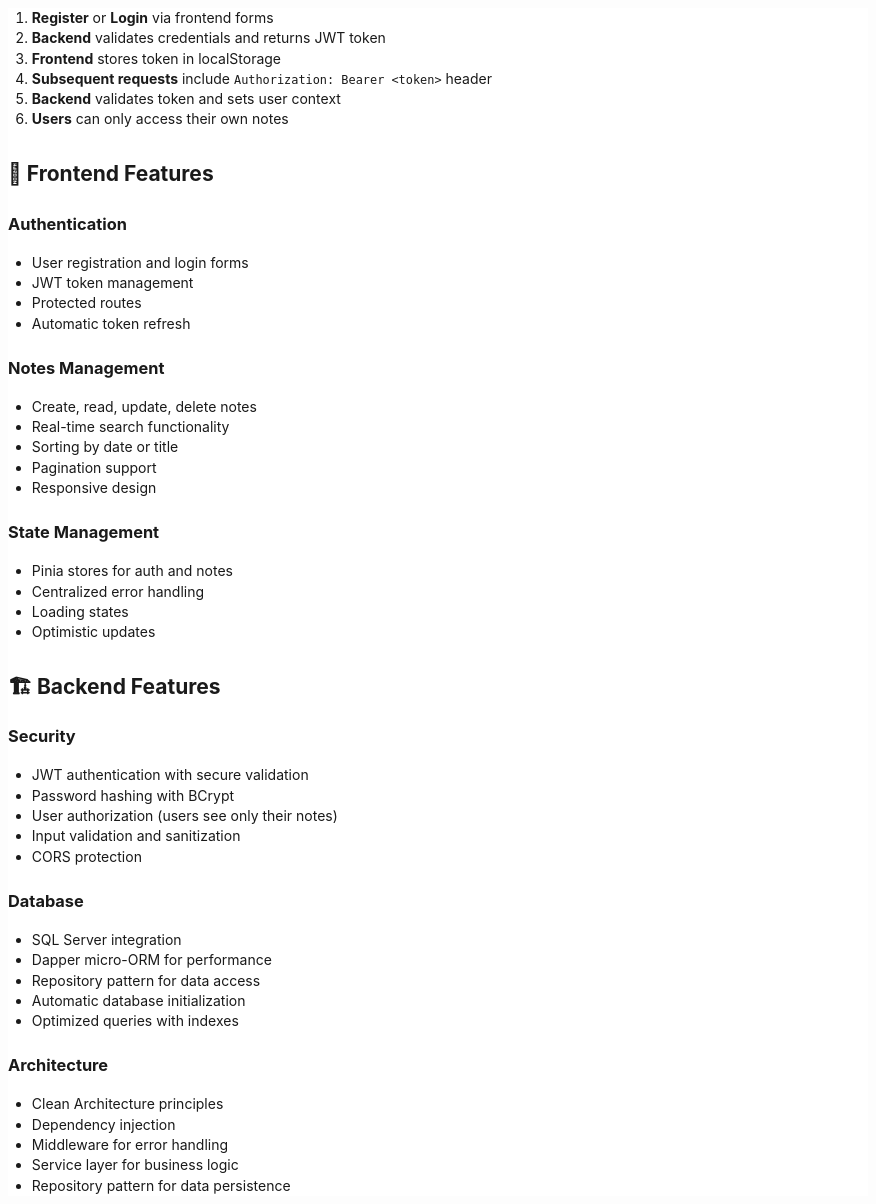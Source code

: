 1. **Register** or **Login** via frontend forms
2. **Backend** validates credentials and returns JWT token
3. **Frontend** stores token in localStorage
4. **Subsequent requests** include `Authorization: Bearer <token>` header
5. **Backend** validates token and sets user context
6. **Users** can only access their own notes

## 🎨 Frontend Features

### Authentication
- User registration and login forms
- JWT token management
- Protected routes
- Automatic token refresh

### Notes Management
- Create, read, update, delete notes
- Real-time search functionality
- Sorting by date or title
- Pagination support
- Responsive design

### State Management
- Pinia stores for auth and notes
- Centralized error handling
- Loading states
- Optimistic updates

## 🏗️ Backend Features

### Security
- JWT authentication with secure validation
- Password hashing with BCrypt
- User authorization (users see only their notes)
- Input validation and sanitization
- CORS protection

### Database
- SQL Server integration
- Dapper micro-ORM for performance
- Repository pattern for data access
- Automatic database initialization
- Optimized queries with indexes

### Architecture
- Clean Architecture principles
- Dependency injection
- Middleware for error handling
- Service layer for business logic
- Repository pattern for data persistence
